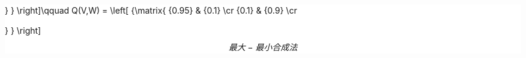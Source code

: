  } } \right]\qquad Q(V,W) = \left[ {\matrix{
   {0.95} & {0.1}  \cr 
   {0.1} & {0.9}  \cr 

 } } \right]
$$
最大-最小合成法
$$

